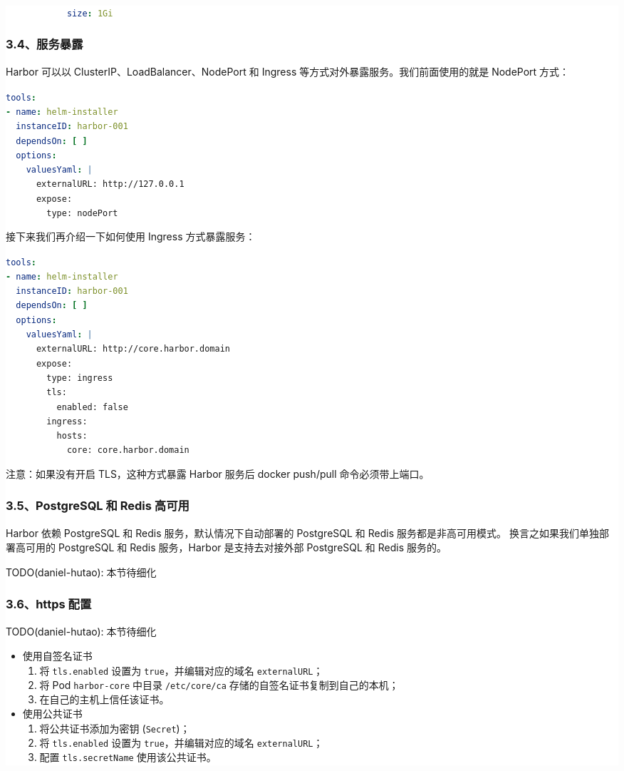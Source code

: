 ```yaml
            size: 1Gi
```

### 3.4、服务暴露

Harbor 可以以 ClusterIP、LoadBalancer、NodePort 和 Ingress 等方式对外暴露服务。我们前面使用的就是 NodePort 方式：

```yaml
tools:
- name: helm-installer
  instanceID: harbor-001
  dependsOn: [ ]
  options:
    valuesYaml: |
      externalURL: http://127.0.0.1
      expose:
        type: nodePort
```

接下来我们再介绍一下如何使用 Ingress 方式暴露服务：

```yaml
tools:
- name: helm-installer
  instanceID: harbor-001
  dependsOn: [ ]
  options:
    valuesYaml: |
      externalURL: http://core.harbor.domain
      expose:
        type: ingress
        tls:
          enabled: false
        ingress:
          hosts:
            core: core.harbor.domain
```

注意：如果没有开启 TLS，这种方式暴露 Harbor 服务后 docker push/pull 命令必须带上端口。

### 3.5、PostgreSQL 和 Redis 高可用

Harbor 依赖 PostgreSQL 和 Redis 服务，默认情况下自动部署的 PostgreSQL 和 Redis 服务都是非高可用模式。
换言之如果我们单独部署高可用的 PostgreSQL 和 Redis 服务，Harbor 是支持去对接外部 PostgreSQL 和 Redis 服务的。

TODO(daniel-hutao): 本节待细化

### 3.6、https 配置

TODO(daniel-hutao): 本节待细化

- 使用自签名证书
  1. 将 `tls.enabled` 设置为 `true`，并编辑对应的域名 `externalURL`；
  2. 将 Pod `harbor-core` 中目录 `/etc/core/ca` 存储的自签名证书复制到自己的本机；
  3. 在自己的主机上信任该证书。
- 使用公共证书
  1. 将公共证书添加为密钥 (`Secret`)；
  2. 将 `tls.enabled` 设置为 `true`，并编辑对应的域名 `externalURL`；
  3. 配置 `tls.secretName` 使用该公共证书。
